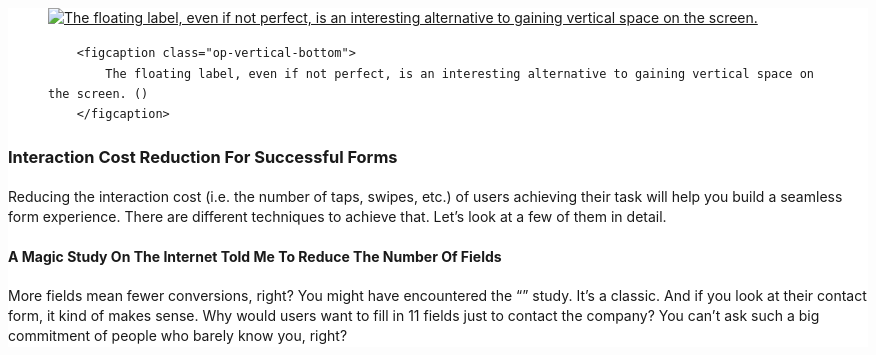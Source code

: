









<figure class="article__image break-out">
	<a href="https://cloud.netlifyusercontent.com/assets/344dbf88-fdf9-42bb-adb4-46f01eedd629/c40c8a8f-9036-421a-9a0d-67d4bf23028d/making-mobile-form-experience-better-15-floatinglabel.jpg">
		<img
			srcset="https://res.cloudinary.com/indysigner/image/fetch/f_auto,q_auto/w_400/https://cloud.netlifyusercontent.com/assets/344dbf88-fdf9-42bb-adb4-46f01eedd629/c40c8a8f-9036-421a-9a0d-67d4bf23028d/making-mobile-form-experience-better-15-floatinglabel.jpg 400w,
			        https://res.cloudinary.com/indysigner/image/fetch/f_auto,q_auto/w_800/https://cloud.netlifyusercontent.com/assets/344dbf88-fdf9-42bb-adb4-46f01eedd629/c40c8a8f-9036-421a-9a0d-67d4bf23028d/making-mobile-form-experience-better-15-floatinglabel.jpg 800w,
			        https://res.cloudinary.com/indysigner/image/fetch/f_auto,q_auto/w_1200/https://cloud.netlifyusercontent.com/assets/344dbf88-fdf9-42bb-adb4-46f01eedd629/c40c8a8f-9036-421a-9a0d-67d4bf23028d/making-mobile-form-experience-better-15-floatinglabel.jpg 1200w,
			        https://res.cloudinary.com/indysigner/image/fetch/f_auto,q_auto/w_1600/https://cloud.netlifyusercontent.com/assets/344dbf88-fdf9-42bb-adb4-46f01eedd629/c40c8a8f-9036-421a-9a0d-67d4bf23028d/making-mobile-form-experience-better-15-floatinglabel.jpg 1600w,
			        https://res.cloudinary.com/indysigner/image/fetch/f_auto,q_auto/w_2000/https://cloud.netlifyusercontent.com/assets/344dbf88-fdf9-42bb-adb4-46f01eedd629/c40c8a8f-9036-421a-9a0d-67d4bf23028d/making-mobile-form-experience-better-15-floatinglabel.jpg 2000w"
			src="https://res.cloudinary.com/indysigner/image/fetch/f_auto,q_auto/w_400/https://cloud.netlifyusercontent.com/assets/344dbf88-fdf9-42bb-adb4-46f01eedd629/c40c8a8f-9036-421a-9a0d-67d4bf23028d/making-mobile-form-experience-better-15-floatinglabel.jpg"
			sizes="100vw"
			alt="The floating label, even if not perfect, is an interesting alternative to gaining vertical space on the screen."
		/>
	</a>

	
		<figcaption class="op-vertical-bottom">
			The floating label, even if not perfect, is an interesting alternative to gaining vertical space on the screen. ()
		</figcaption>
	
</figure>


<h3 id="interaction-cost-reduction-for-successful-forms">Interaction Cost Reduction For Successful Forms</h3>

<p>Reducing the interaction cost (i.e. the number of taps, swipes, etc.) of users achieving their task will help you build a seamless form experience. There are different techniques to achieve that. Let’s look at a few of them in detail.</p>

<h4 id="a-magic-study-on-the-internet-told-me-to-reduce-the-number-of-fields">A Magic Study On The Internet Told Me To Reduce The Number Of Fields</h4>

<p>More fields mean fewer conversions, right? You might have encountered the “” study. It’s a classic. And if you look at their contact form, it kind of makes sense. Why would users want to fill in 11 fields just to contact the company? You can’t ask such a big commitment of people who barely know you, right?</p>
